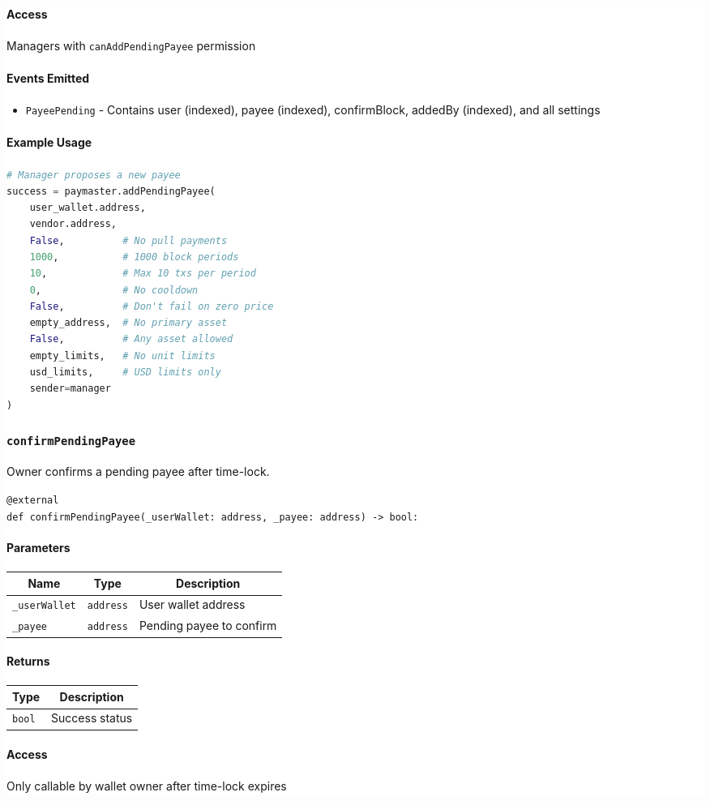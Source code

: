 #### Access

Managers with `canAddPendingPayee` permission

#### Events Emitted

- `PayeePending` - Contains user (indexed), payee (indexed), confirmBlock, addedBy (indexed), and all settings

#### Example Usage
```python
# Manager proposes a new payee
success = paymaster.addPendingPayee(
    user_wallet.address,
    vendor.address,
    False,          # No pull payments
    1000,           # 1000 block periods
    10,             # Max 10 txs per period
    0,              # No cooldown
    False,          # Don't fail on zero price
    empty_address,  # No primary asset
    False,          # Any asset allowed
    empty_limits,   # No unit limits
    usd_limits,     # USD limits only
    sender=manager
)
```

### `confirmPendingPayee`

Owner confirms a pending payee after time-lock.

```vyper
@external
def confirmPendingPayee(_userWallet: address, _payee: address) -> bool:
```

#### Parameters

| Name | Type | Description |
|------|------|-------------|
| `_userWallet` | `address` | User wallet address |
| `_payee` | `address` | Pending payee to confirm |

#### Returns

| Type | Description |
|------|-------------|
| `bool` | Success status |

#### Access

Only callable by wallet owner after time-lock expires
